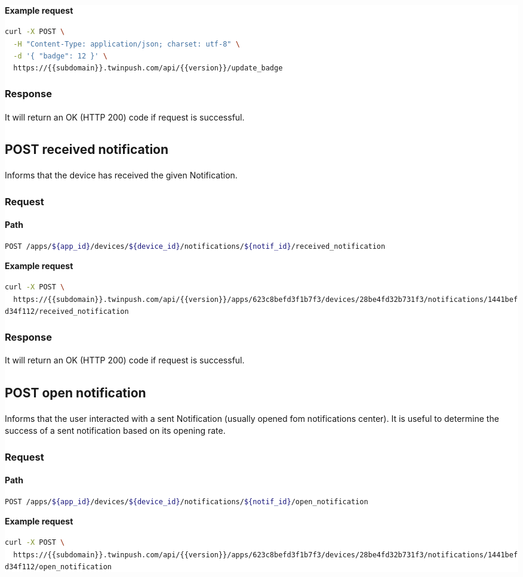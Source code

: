 __Example request__

```bash
curl -X POST \
  -H "Content-Type: application/json; charset: utf-8" \
  -d '{ "badge": 12 }' \
  https://{{subdomain}}.twinpush.com/api/{{version}}/update_badge
```

### Response

It will return an OK (HTTP 200) code if request is successful.

## <span class="label label-info">POST</span> received notification

Informs that the device has received the given Notification.

### Request

**Path**

 ```bash
 POST /apps/${app_id}/devices/${device_id}/notifications/${notif_id}/received_notification
 ```

__Example request__

```bash
curl -X POST \
  https://{{subdomain}}.twinpush.com/api/{{version}}/apps/623c8befd3f1b7f3/devices/28be4fd32b731f3/notifications/1441befd34f112/received_notification
```

### Response

It will return an OK (HTTP 200) code if request is successful.

## <span class="label label-info">POST</span> open notification

Informs that the user interacted with a sent Notification (usually opened fom notifications center). It is useful to determine the success of a sent notification based on its opening rate.

### Request

**Path**

 ```bash
 POST /apps/${app_id}/devices/${device_id}/notifications/${notif_id}/open_notification
 ```

__Example request__

```bash
curl -X POST \
  https://{{subdomain}}.twinpush.com/api/{{version}}/apps/623c8befd3f1b7f3/devices/28be4fd32b731f3/notifications/1441befd34f112/open_notification
```
